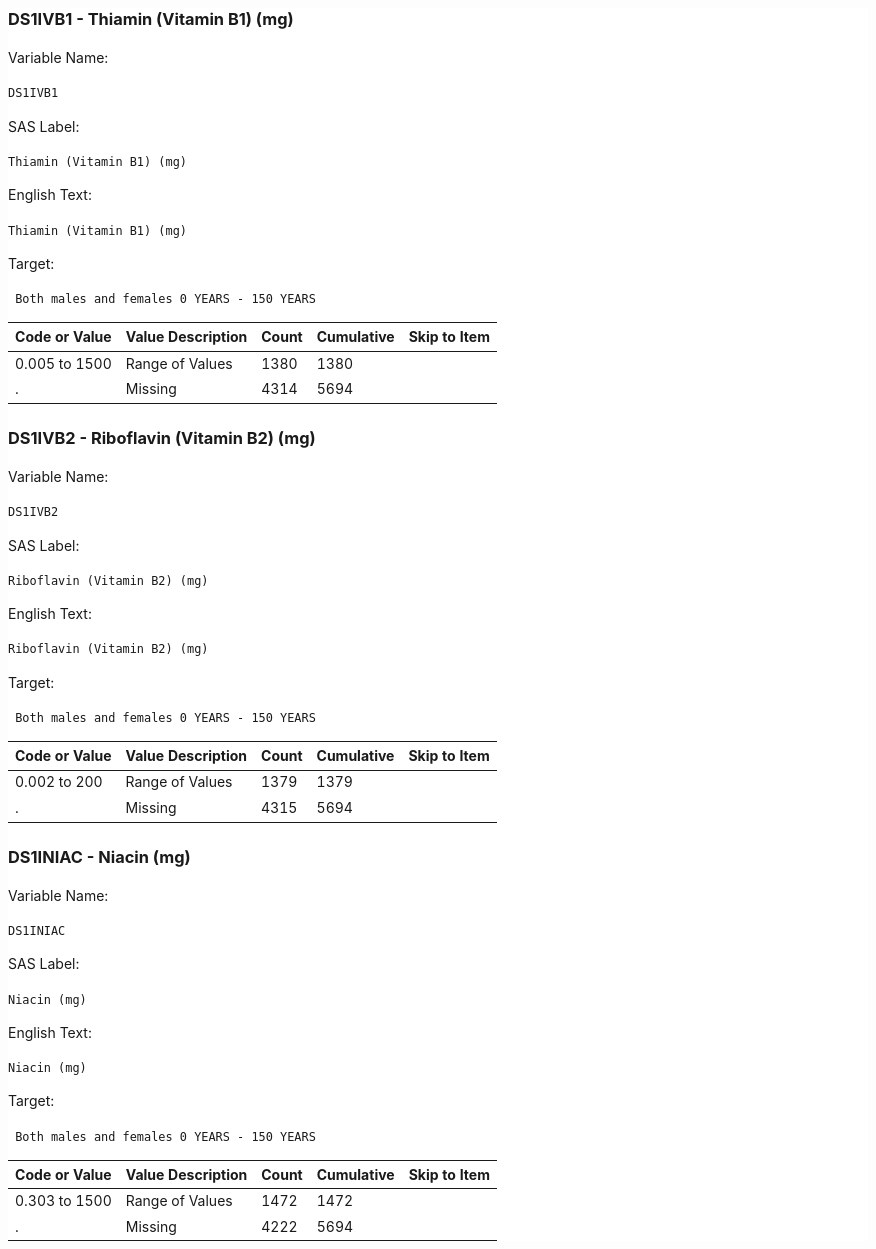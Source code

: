 ### DS1IVB1 - Thiamin (Vitamin B1) (mg)

Variable Name:

    DS1IVB1
SAS Label:

    Thiamin (Vitamin B1) (mg)
English Text:

    Thiamin (Vitamin B1) (mg)
Target:

     Both males and females 0 YEARS - 150 YEARS
Code or Value | Value Description | Count | Cumulative | Skip to Item  
---|---|---|---|---  
0.005 to 1500 | Range of Values | 1380 | 1380 |   
. | Missing | 4314 | 5694 |   
  
### DS1IVB2 - Riboflavin (Vitamin B2) (mg)

Variable Name:

    DS1IVB2
SAS Label:

    Riboflavin (Vitamin B2) (mg)
English Text:

    Riboflavin (Vitamin B2) (mg)
Target:

     Both males and females 0 YEARS - 150 YEARS
Code or Value | Value Description | Count | Cumulative | Skip to Item  
---|---|---|---|---  
0.002 to 200 | Range of Values | 1379 | 1379 |   
. | Missing | 4315 | 5694 |   
  
### DS1INIAC - Niacin (mg)

Variable Name:

    DS1INIAC
SAS Label:

    Niacin (mg)
English Text:

    Niacin (mg)
Target:

     Both males and females 0 YEARS - 150 YEARS
Code or Value | Value Description | Count | Cumulative | Skip to Item  
---|---|---|---|---  
0.303 to 1500 | Range of Values | 1472 | 1472 |   
. | Missing | 4222 | 5694 |   
  